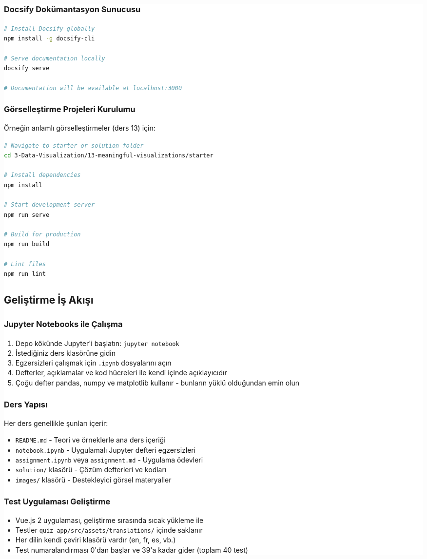 ### Docsify Dokümantasyon Sunucusu
```bash
# Install Docsify globally
npm install -g docsify-cli

# Serve documentation locally
docsify serve

# Documentation will be available at localhost:3000
```

### Görselleştirme Projeleri Kurulumu
Örneğin anlamlı görselleştirmeler (ders 13) için:
```bash
# Navigate to starter or solution folder
cd 3-Data-Visualization/13-meaningful-visualizations/starter

# Install dependencies
npm install

# Start development server
npm run serve

# Build for production
npm run build

# Lint files
npm run lint
```


## Geliştirme İş Akışı

### Jupyter Notebooks ile Çalışma
1. Depo kökünde Jupyter'i başlatın: `jupyter notebook`
2. İstediğiniz ders klasörüne gidin
3. Egzersizleri çalışmak için `.ipynb` dosyalarını açın
4. Defterler, açıklamalar ve kod hücreleri ile kendi içinde açıklayıcıdır
5. Çoğu defter pandas, numpy ve matplotlib kullanır - bunların yüklü olduğundan emin olun

### Ders Yapısı
Her ders genellikle şunları içerir:
- `README.md` - Teori ve örneklerle ana ders içeriği
- `notebook.ipynb` - Uygulamalı Jupyter defteri egzersizleri
- `assignment.ipynb` veya `assignment.md` - Uygulama ödevleri
- `solution/` klasörü - Çözüm defterleri ve kodları
- `images/` klasörü - Destekleyici görsel materyaller

### Test Uygulaması Geliştirme
- Vue.js 2 uygulaması, geliştirme sırasında sıcak yükleme ile
- Testler `quiz-app/src/assets/translations/` içinde saklanır
- Her dilin kendi çeviri klasörü vardır (en, fr, es, vb.)
- Test numaralandırması 0'dan başlar ve 39'a kadar gider (toplam 40 test)
